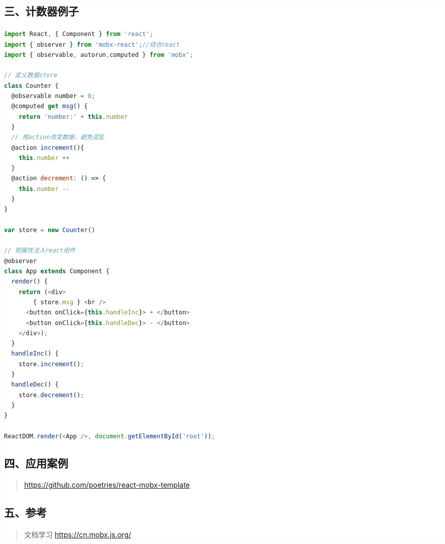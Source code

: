 ```js
```

## 三、计数器例子

```js
import React, { Component } from 'react';
import { observer } from 'mobx-react';//结合react
import { observable, autorun,computed } from 'mobx';

// 定义数据store
class Counter {
  @observable number = 0;
  @computed get msg() {
    return 'number:' + this.number
  }
  // 用action改变数据，避免混乱
  @action increment(){
    this.number ++
  }
  @action decrement: () => {
    this.number --
  }
}

var store = new Counter()

// 把属性注入react组件
@observer
class App extends Component {
  render() {
    return (<div>
        { store.msg } <br />
      <button onClick={this.handleInc}> + </button>
      <button onClick={this.handleDec}> - </button>
    </div>);
  }
  handleInc() {
    store.increment();
  }
  handleDec() {
    store.decrement();
  }
}

ReactDOM.render(<App />, document.getElementById('root'));

```


## 四、应用案例

> https://github.com/poetries/react-mobx-template

## 五、参考

> 文档学习 https://cn.mobx.js.org/
